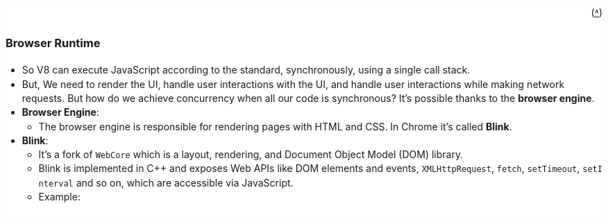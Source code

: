 <p align="right">(<a href="#top">˄</a>)</p>

### Browser Runtime
- So V8 can execute JavaScript according to the standard, synchronously, using a single call stack. 
- But, We need to render the UI, handle user interactions with the UI, and handle user interactions while making network requests. But how do we achieve concurrency when all our code is synchronous? It’s possible thanks to the **browser engine**.
- **Browser Engine**: 
  - The browser engine is responsible for rendering pages with HTML and CSS. In Chrome it’s called **Blink**.
- **Blink**:
  - It’s a fork of `WebCore` which is a layout, rendering, and Document Object Model (DOM) library. 
  - Blink is implemented in C++ and exposes Web APIs like DOM elements and events, `XMLHttpRequest`, `fetch`, `setTimeout`, `setInterval` and so on, which are accessible via JavaScript.
  - Example:<br /><br />